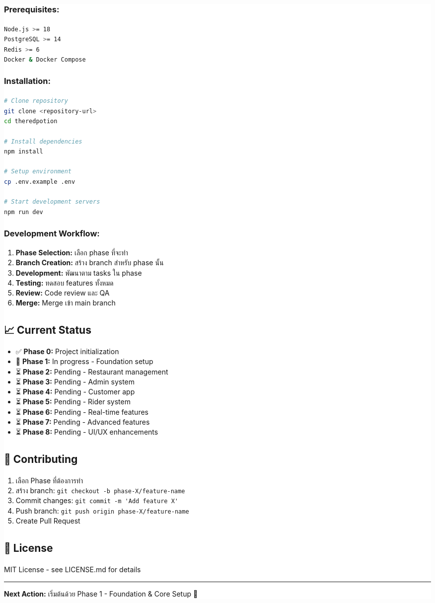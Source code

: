 ### **Prerequisites:**
```bash
Node.js >= 18
PostgreSQL >= 14
Redis >= 6
Docker & Docker Compose
```

### **Installation:**
```bash
# Clone repository
git clone <repository-url>
cd theredpotion

# Install dependencies
npm install

# Setup environment
cp .env.example .env

# Start development servers
npm run dev
```

### **Development Workflow:**
1. **Phase Selection:** เลือก phase ที่จะทำ
2. **Branch Creation:** สร้าง branch สำหรับ phase นั้น
3. **Development:** พัฒนาตาม tasks ใน phase
4. **Testing:** ทดสอบ features ทั้งหมด
5. **Review:** Code review และ QA
6. **Merge:** Merge เข้า main branch

## 📈 **Current Status**

- ✅ **Phase 0:** Project initialization
- 🔄 **Phase 1:** In progress - Foundation setup
- ⏳ **Phase 2:** Pending - Restaurant management
- ⏳ **Phase 3:** Pending - Admin system
- ⏳ **Phase 4:** Pending - Customer app
- ⏳ **Phase 5:** Pending - Rider system
- ⏳ **Phase 6:** Pending - Real-time features
- ⏳ **Phase 7:** Pending - Advanced features
- ⏳ **Phase 8:** Pending - UI/UX enhancements

## 🤝 **Contributing**

1. เลือก Phase ที่ต้องการทำ
2. สร้าง branch: `git checkout -b phase-X/feature-name`
3. Commit changes: `git commit -m 'Add feature X'`
4. Push branch: `git push origin phase-X/feature-name`
5. Create Pull Request

## 📄 **License**

MIT License - see LICENSE.md for details

---

**Next Action:** เริ่มต้นด้วย Phase 1 - Foundation & Core Setup 🚀
